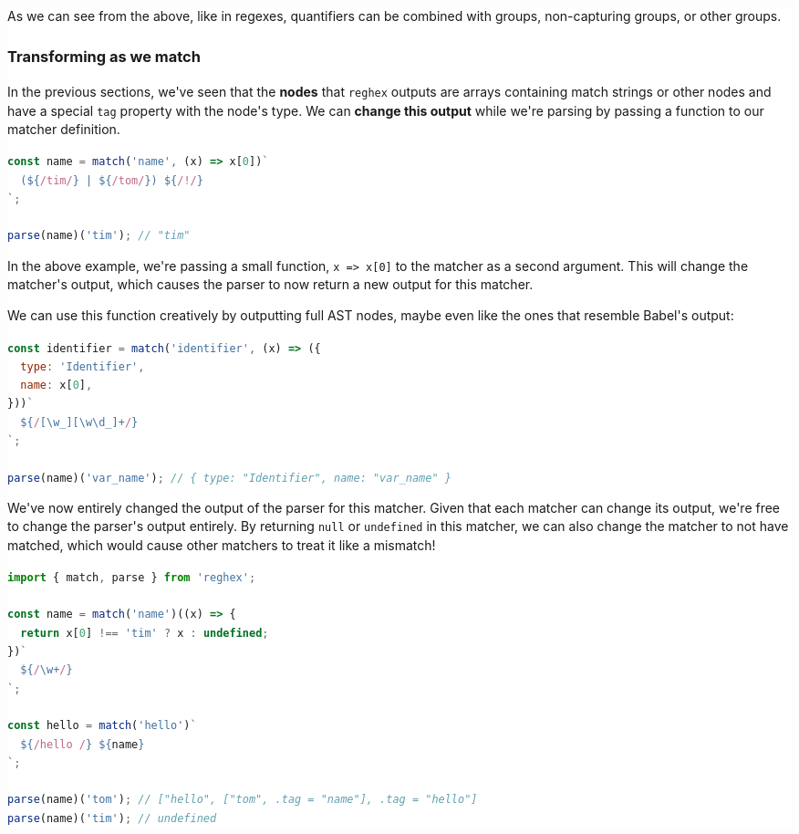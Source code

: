 As we can see from the above, like in regexes, quantifiers can be combined with groups,
non-capturing groups, or other groups.

### Transforming as we match

In the previous sections, we've seen that the **nodes** that `reghex` outputs are arrays containing
match strings or other nodes and have a special `tag` property with the node's type.
We can **change this output** while we're parsing by passing a function to our matcher definition.

```js
const name = match('name', (x) => x[0])`
  (${/tim/} | ${/tom/}) ${/!/}
`;

parse(name)('tim'); // "tim"
```

In the above example, we're passing a small function, `x => x[0]` to the matcher as a
second argument. This will change the matcher's output, which causes the parser to
now return a new output for this matcher.

We can use this function creatively by outputting full AST nodes, maybe even like the
ones that resemble Babel's output:

```js
const identifier = match('identifier', (x) => ({
  type: 'Identifier',
  name: x[0],
}))`
  ${/[\w_][\w\d_]+/}
`;

parse(name)('var_name'); // { type: "Identifier", name: "var_name" }
```

We've now entirely changed the output of the parser for this matcher. Given that each
matcher can change its output, we're free to change the parser's output entirely.
By returning `null` or `undefined` in this matcher, we can also change the matcher
to not have matched, which would cause other matchers to treat it like a mismatch!

```js
import { match, parse } from 'reghex';

const name = match('name')((x) => {
  return x[0] !== 'tim' ? x : undefined;
})`
  ${/\w+/}
`;

const hello = match('hello')`
  ${/hello /} ${name}
`;

parse(name)('tom'); // ["hello", ["tom", .tag = "name"], .tag = "hello"]
parse(name)('tim'); // undefined
```
